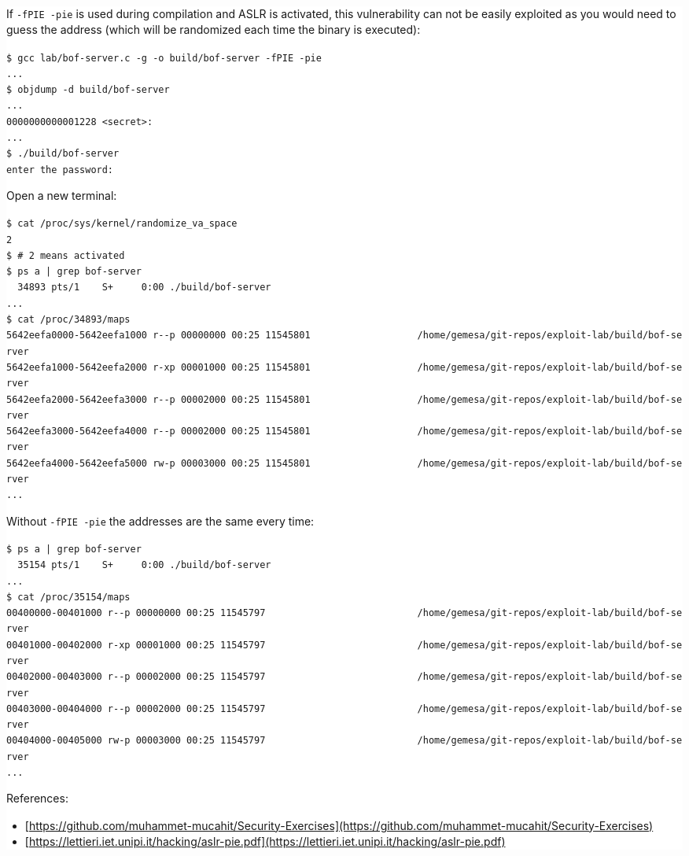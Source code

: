 If `-fPIE -pie` is used during compilation and ASLR is activated, this vulnerability can not be easily exploited as you would need to guess the address (which will be randomized each time the binary is executed):

```
$ gcc lab/bof-server.c -g -o build/bof-server -fPIE -pie
...
$ objdump -d build/bof-server
...
0000000000001228 <secret>:
...
$ ./build/bof-server
enter the password:

```

Open a new terminal:

```
$ cat /proc/sys/kernel/randomize_va_space
2
$ # 2 means activated
$ ps a | grep bof-server
  34893 pts/1    S+     0:00 ./build/bof-server
...
$ cat /proc/34893/maps  
5642eefa0000-5642eefa1000 r--p 00000000 00:25 11545801                   /home/gemesa/git-repos/exploit-lab/build/bof-server
5642eefa1000-5642eefa2000 r-xp 00001000 00:25 11545801                   /home/gemesa/git-repos/exploit-lab/build/bof-server
5642eefa2000-5642eefa3000 r--p 00002000 00:25 11545801                   /home/gemesa/git-repos/exploit-lab/build/bof-server
5642eefa3000-5642eefa4000 r--p 00002000 00:25 11545801                   /home/gemesa/git-repos/exploit-lab/build/bof-server
5642eefa4000-5642eefa5000 rw-p 00003000 00:25 11545801                   /home/gemesa/git-repos/exploit-lab/build/bof-server
...
```

Without `-fPIE -pie` the addresses are the same every time:

```
$ ps a | grep bof-server                 
  35154 pts/1    S+     0:00 ./build/bof-server
...                                                                                                                  
$ cat /proc/35154/maps                   
00400000-00401000 r--p 00000000 00:25 11545797                           /home/gemesa/git-repos/exploit-lab/build/bof-server
00401000-00402000 r-xp 00001000 00:25 11545797                           /home/gemesa/git-repos/exploit-lab/build/bof-server
00402000-00403000 r--p 00002000 00:25 11545797                           /home/gemesa/git-repos/exploit-lab/build/bof-server
00403000-00404000 r--p 00002000 00:25 11545797                           /home/gemesa/git-repos/exploit-lab/build/bof-server
00404000-00405000 rw-p 00003000 00:25 11545797                           /home/gemesa/git-repos/exploit-lab/build/bof-server
...
```

References:
- [https://github.com/muhammet-mucahit/Security-Exercises](https://github.com/muhammet-mucahit/Security-Exercises)
- [https://lettieri.iet.unipi.it/hacking/aslr-pie.pdf](https://lettieri.iet.unipi.it/hacking/aslr-pie.pdf)
